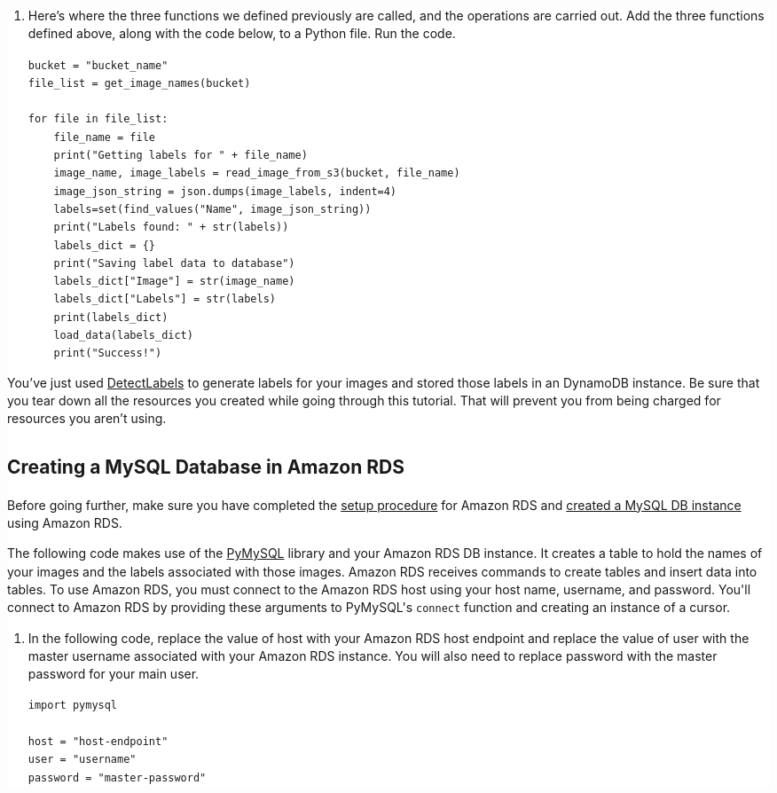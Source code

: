 1. Here’s where the three functions we defined previously are called, and the operations are carried out\. Add the three functions defined above, along with the code below, to a Python file\. Run the code\. 

   ```
   bucket = "bucket_name"
   file_list = get_image_names(bucket)
   
   for file in file_list:
       file_name = file
       print("Getting labels for " + file_name)
       image_name, image_labels = read_image_from_s3(bucket, file_name)
       image_json_string = json.dumps(image_labels, indent=4)
       labels=set(find_values("Name", image_json_string))
       print("Labels found: " + str(labels))
       labels_dict = {}
       print("Saving label data to database")
       labels_dict["Image"] = str(image_name)
       labels_dict["Labels"] = str(labels)
       print(labels_dict)
       load_data(labels_dict)
       print("Success!")
   ```

You’ve just used [DetectLabels](https://docs.aws.amazon.com/rekognition/latest/APIReference/API_DetectLabels.html) to generate labels for your images and stored those labels in an DynamoDB instance\. Be sure that you tear down all the resources you created while going through this tutorial\. That will prevent you from being charged for resources you aren’t using\. 

## Creating a MySQL Database in Amazon RDS<a name="storage-tutorial-creating-mysql"></a>

Before going further, make sure you have completed the [setup procedure](https://docs.aws.amazon.com/AmazonRDS/latest/UserGuide/CHAP_SettingUp.html) for Amazon RDS and [created a MySQL DB instance ](https://docs.aws.amazon.com/AmazonRDS/latest/UserGuide/CHAP_GettingStarted.CreatingConnecting.MySQL.html)using Amazon RDS\.

The following code makes use of the [PyMySQL](https://pypi.org/project/PyMySQL/) library and your Amazon RDS DB instance\. It creates a table to hold the names of your images and the labels associated with those images\. Amazon RDS receives commands to create tables and insert data into tables\. To use Amazon RDS, you must connect to the Amazon RDS host using your host name, username, and password\. You'll connect to Amazon RDS by providing these arguments to PyMySQL's `connect` function and creating an instance of a cursor\.

1. In the following code, replace the value of host with your Amazon RDS host endpoint and replace the value of user with the master username associated with your Amazon RDS instance\. You will also need to replace password with the master password for your main user\.

   ```
   import pymysql
   
   host = "host-endpoint"
   user = "username"
   password = "master-password"
   ```
